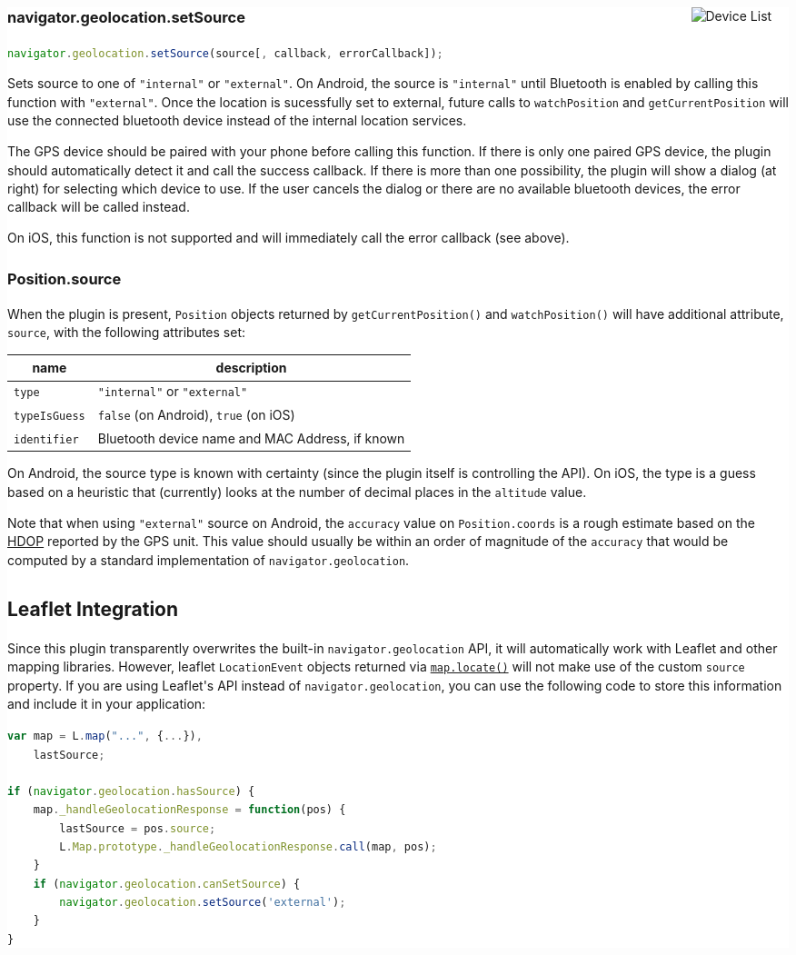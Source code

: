 <img alt="Device List"
     width="12.5%"
     align="right"
     src="https://raw.githubusercontent.com/heigeo/cordova-plugin-bluetooth-geolocation/master/images/select-device.png">

### navigator.geolocation.setSource

```javascript
navigator.geolocation.setSource(source[, callback, errorCallback]);
```

Sets source to one of `"internal"` or `"external"`.  On Android, the source is `"internal"` until Bluetooth is enabled by calling this function with `"external"`.  Once the location is sucessfully set to external, future calls to `watchPosition` and `getCurrentPosition` will use the connected bluetooth device instead of the internal location services.

The GPS device should be paired with your phone before calling this function.  If there is only one paired GPS device, the plugin should automatically detect it and call the success callback.  If there is more than one possibility, the plugin will show a dialog (at right) for selecting which device to use.  If the user cancels the dialog or there are no available bluetooth devices, the error callback will be called instead.

On iOS, this function is not supported and will immediately call the error callback (see above).

### Position.source

When the plugin is present, `Position` objects returned by `getCurrentPosition()` and `watchPosition()` will have additional attribute, `source`, with the following attributes set:

name | description
-----|--------------
`type` | `"internal"` or `"external"`
`typeIsGuess` | `false` (on Android), `true` (on iOS)
`identifier` | Bluetooth device name and MAC Address, if known

On Android, the source type is known with certainty (since the plugin itself is controlling the API).  On iOS, the type is a guess based on a heuristic that (currently) looks at the number of decimal places in the `altitude` value.

Note that when using `"external"` source on Android, the `accuracy` value on `Position.coords` is a rough estimate based on the [HDOP] reported by the GPS unit.  This value should usually be within an order of magnitude of the `accuracy` that would be computed by a standard implementation of `navigator.geolocation`.

## Leaflet Integration

Since this plugin transparently overwrites the built-in `navigator.geolocation` API, it will automatically work with Leaflet and other mapping libraries.  However, leaflet `LocationEvent` objects returned via [`map.locate()`][map.locate] will not make use of the custom `source` property.  If you are using Leaflet's API instead of `navigator.geolocation`, you can use the following code to store this information and include it in your application:

```javascript
var map = L.map("...", {...}),
    lastSource;

if (navigator.geolocation.hasSource) {
    map._handleGeolocationResponse = function(pos) {
        lastSource = pos.source;
        L.Map.prototype._handleGeolocationResponse.call(map, pos);
    }
    if (navigator.geolocation.canSetSource) {
        navigator.geolocation.setSource('external');
    }
}

```

[bluetoothSerial]: https://github.com/don/BluetoothSerial
[GPS.js]: https://github.com/infusion/GPS.js
[cordova-plugin-geolocation]: https://github.com/apache/cordova-plugin-geolocation
[HDOP]: https://en.wikipedia.org/wiki/Dilution_of_precision_(navigation)
[map.locate]: http://leafletjs.com/reference-1.1.0.html#map-locate
[wq/locate.js]: https://wq.io/docs/locate-js
[wq.app]: https://wq.io/wq.app
[wq-1.0-example]: https://github.com/heigeo/cordova-plugin-bluetooth-geolocation/tree/master/examples/wq
[wq-0.7-example]: https://github.com/heigeo/cordova-plugin-bluetooth-geolocation/tree/master/examples/wq-0.7